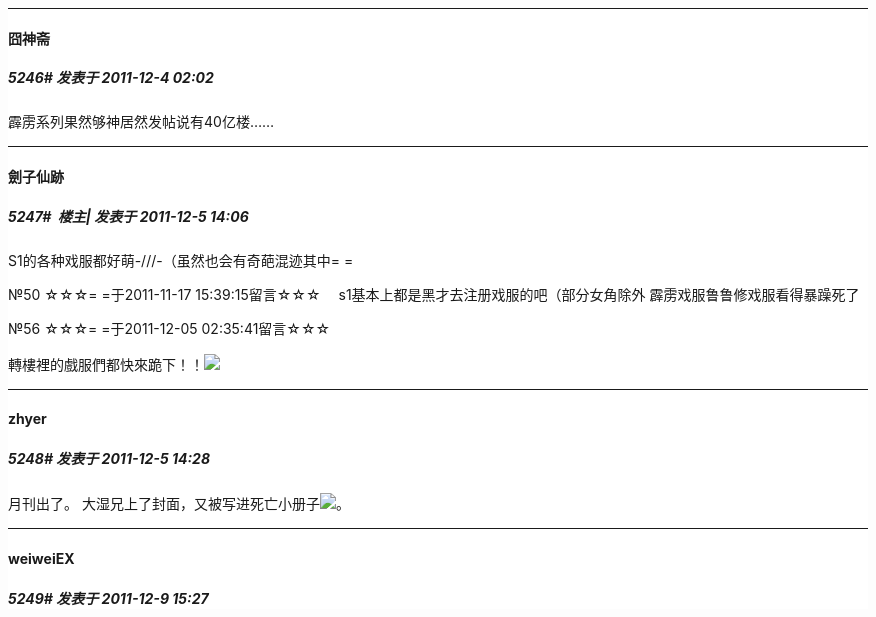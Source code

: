 


-----

####  囧神斋  
##### 5246#       发表于 2011-12-4 02:02




霹雳系列果然够神居然发帖说有40亿楼……







-----

####  劍子仙跡  
##### 5247#         楼主| 发表于 2011-12-5 14:06




S1的各种戏服都好萌-///-（虽然也会有奇葩混迹其中= = 

№50 ☆☆☆= =于2011-11-17 15:39:15留言☆☆☆　 
s1基本上都是黑才去注册戏服的吧（部分女角除外 
霹雳戏服鲁鲁修戏服看得暴躁死了  

№56 ☆☆☆= =于2011-12-05 02:35:41留言☆☆☆　 

轉樓裡的戲服們都快來跪下！！<img src="https://static.saraba1st.com/image/smiley/face/27.gif" referrerpolicy="no-referrer">







-----

####  zhyer  
##### 5248#       发表于 2011-12-5 14:28




月刊出了。
大湿兄上了封面，又被写进死亡小册子<img src="https://static.saraba1st.com/image/smiley/face/02.gif" referrerpolicy="no-referrer">。







-----

####  weiweiEX  
##### 5249#       发表于 2011-12-9 15:27


